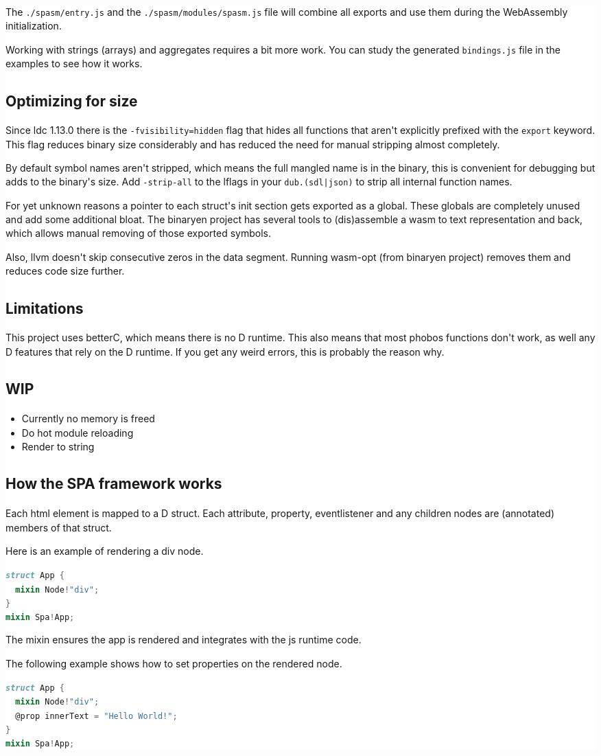 The `./spasm/entry.js` and the `./spasm/modules/spasm.js` file will combine all exports and use them during the WebAssembly initialization.

Working with strings (arrays) and aggregates requires a bit more work. You can study the generated `bindings.js` file in the examples to see how it works.

## Optimizing for size

Since ldc 1.13.0 there is the `-fvisibility=hidden` flag that hides all functions that aren't explicitly prefixed with the `export` keyword. This flag reduces binary size considerably and has reduced the need for manual stripping almost completely. 

By default symbol names aren't stripped, which means the full mangled name is in the binary, this is convenient for debugging but adds to the binary's size. Add `-strip-all` to the lflags in your `dub.(sdl|json)` to strip all internal function names.

For yet unknown reasons a pointer to each struct's init section gets exported as a global. These globals are completely unused and add some additional bloat. The binaryen project has several tools to (dis)assemble a wasm to text representation and back, which allows manual removing of those exported symbols.

Also, llvm doesn't skip consecutive zeros in the data segment. Running wasm-opt (from binaryen project) removes them and reduces code size further.

## Limitations

This project uses betterC, which means there is no D runtime. This also means that most phobos functions don't work, as well any D features that rely on the D runtime. If you get any weird errors, this is probably the reason why.

## WIP

- Currently no memory is freed
- Do hot module reloading
- Render to string

## How the SPA framework works

Each html element is mapped to a D struct. Each attribute, property, eventlistener and any children nodes are (annotated) members of that struct.

Here is an example of rendering a div node.
```d
struct App {
  mixin Node!"div";
}
mixin Spa!App;
```

The mixin ensures the app is rendered and integrates with the js runtime code.

The following example shows how to set properties on the rendered node.

```d
struct App {
  mixin Node!"div";
  @prop innerText = "Hello World!";
}
mixin Spa!App;
```

